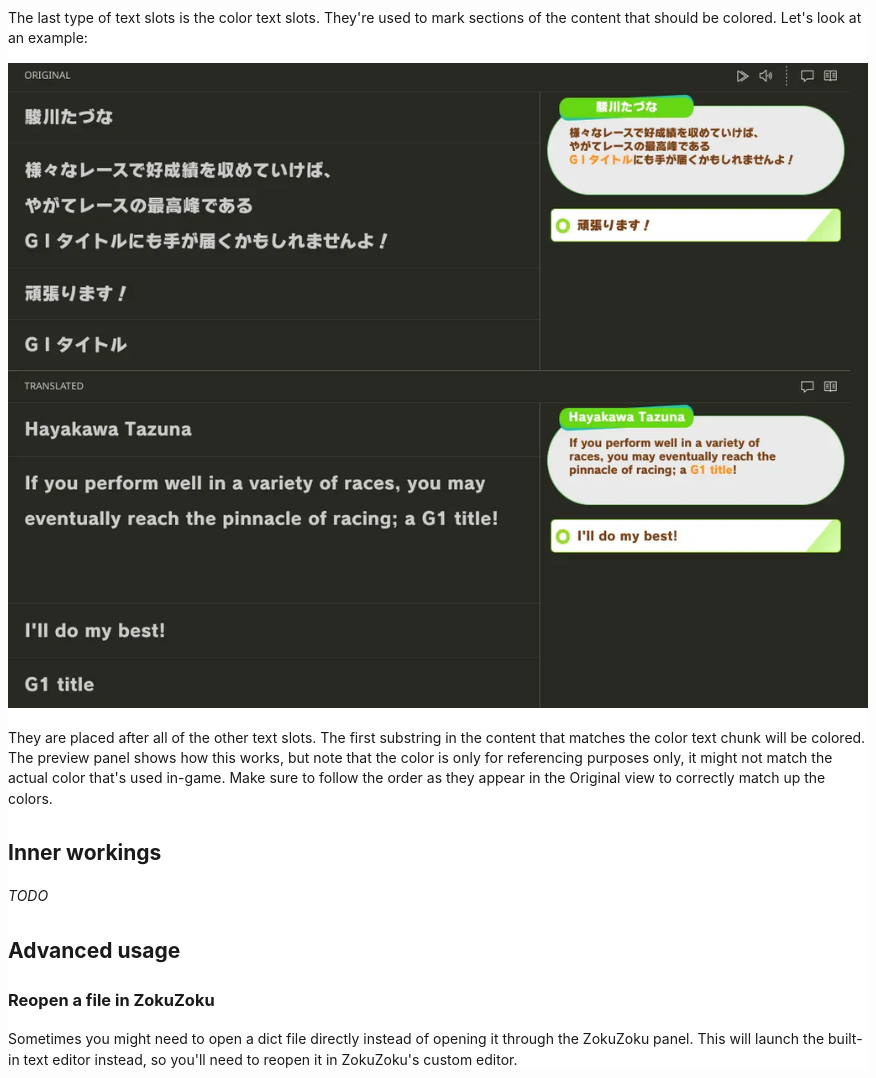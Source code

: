 The last type of text slots is the color text slots. They're used to mark sections of the content that should be colored. Let's look at an example:

![Story block with one color text slot](/assets/translation-guide/using-zokuzoku/25.webp)

They are placed after all of the other text slots. The first substring in the content that matches the color text chunk will be colored. The preview panel shows how this works, but note that the color is only for referencing purposes only, it might not match the actual color that's used in-game. Make sure to follow the order as they appear in the Original view to correctly match up the colors.

## Inner workings
*TODO*

## Advanced usage
### Reopen a file in ZokuZoku
Sometimes you might need to open a dict file directly instead of opening it through the ZokuZoku panel. This will launch the built-in text editor instead, so you'll need to reopen it in ZokuZoku's custom editor.
